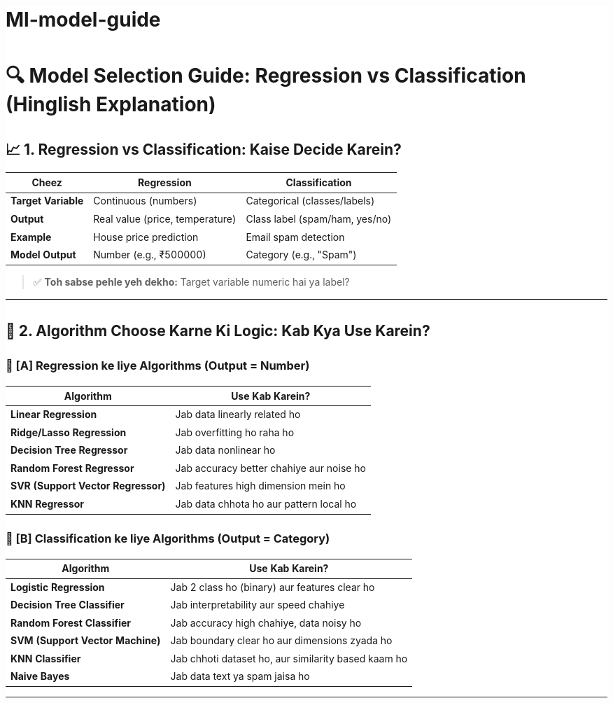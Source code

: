 # Ml-model-guide

# 🔍 Model Selection Guide: Regression vs Classification (Hinglish Explanation)

## 📈 1. Regression vs Classification: Kaise Decide Karein?

| **Cheez**           | **Regression**                  | **Classification**             |
| ------------------- | ------------------------------- | ------------------------------ |
| **Target Variable** | Continuous (numbers)            | Categorical (classes/labels)   |
| **Output**          | Real value (price, temperature) | Class label (spam/ham, yes/no) |
| **Example**         | House price prediction          | Email spam detection           |
| **Model Output**    | Number (e.g., ₹500000)          | Category (e.g., "Spam")        |

> ✅ **Toh sabse pehle yeh dekho:** Target variable numeric hai ya label?

---

## 🧠 2. Algorithm Choose Karne Ki Logic: Kab Kya Use Karein?

### 📘 [A] Regression ke liye Algorithms (Output = Number)

| Algorithm                          | Use Kab Karein?                          |
| ---------------------------------- | ---------------------------------------- |
| **Linear Regression**              | Jab data linearly related ho             |
| **Ridge/Lasso Regression**         | Jab overfitting ho raha ho               |
| **Decision Tree Regressor**        | Jab data nonlinear ho                    |
| **Random Forest Regressor**        | Jab accuracy better chahiye aur noise ho |
| **SVR (Support Vector Regressor)** | Jab features high dimension mein ho      |
| **KNN Regressor**                  | Jab data chhota ho aur pattern local ho  |

### 📗 [B] Classification ke liye Algorithms (Output = Category)

| Algorithm                        | Use Kab Karein?                                     |
| -------------------------------- | --------------------------------------------------- |
| **Logistic Regression**          | Jab 2 class ho (binary) aur features clear ho       |
| **Decision Tree Classifier**     | Jab interpretability aur speed chahiye              |
| **Random Forest Classifier**     | Jab accuracy high chahiye, data noisy ho            |
| **SVM (Support Vector Machine)** | Jab boundary clear ho aur dimensions zyada ho       |
| **KNN Classifier**               | Jab chhoti dataset ho, aur similarity based kaam ho |
| **Naive Bayes**                  | Jab data text ya spam jaisa ho                      |

---
